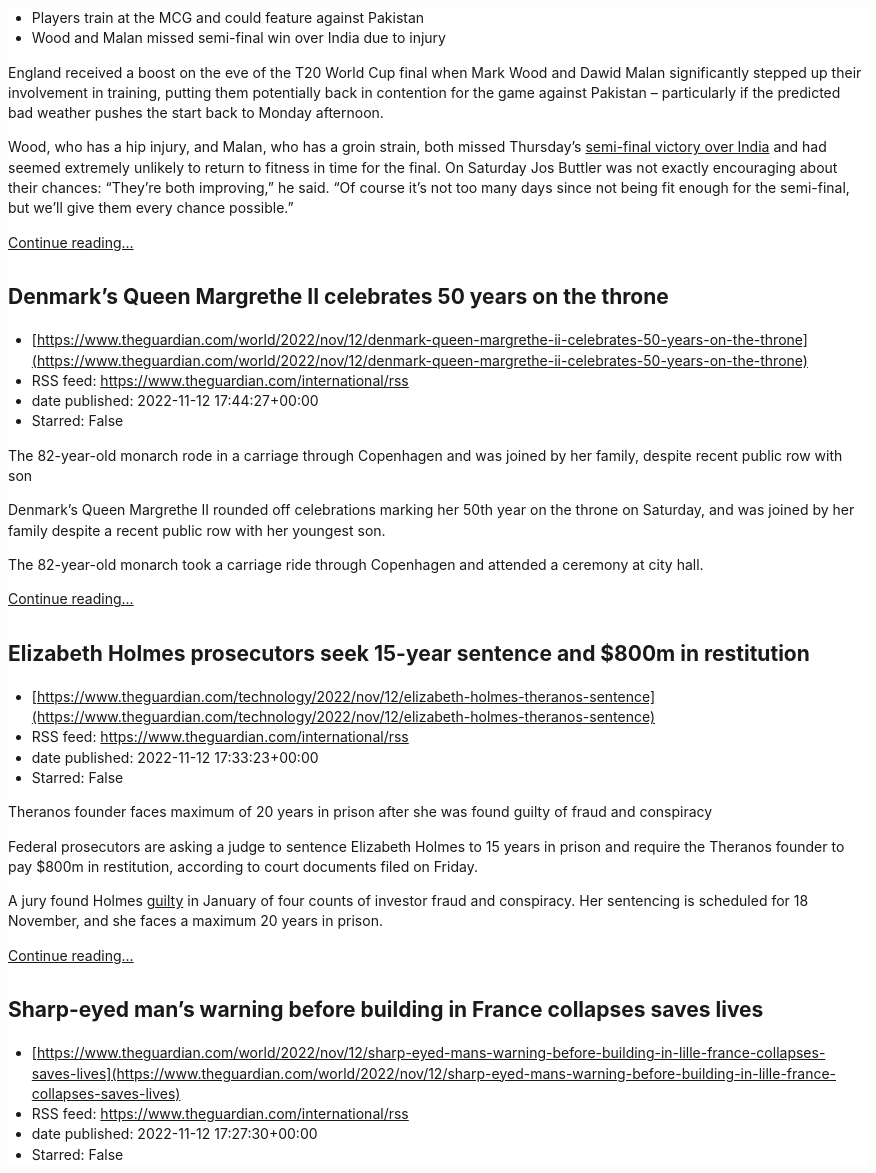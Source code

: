 <ul><li>Players train at the MCG and could feature against Pakistan</li><li>Wood and Malan missed semi-final win over India due to injury</li></ul><p>England received a boost on the eve of the T20 World Cup final when Mark Wood and Dawid Malan significantly stepped up their involvement in training, putting them potentially back in contention for the game against Pakistan – particularly if the predicted bad weather pushes the start back to Monday afternoon.</p><p>Wood, who has a hip injury, and Malan, who has a groin strain, both missed Thursday’s <a href="https://www.theguardian.com/sport/2022/nov/10/england-thrash-india-to-reach-t20-world-cup-final-against-pakistan-cricket">semi-final victory over India</a> and had seemed extremely unlikely to return to fitness in time for the final. On Saturday Jos Buttler was not exactly encouraging about their chances: “They’re both improving,” he said. “Of course it’s not too many days since not being fit enough for the semi-final, but we’ll give them every chance possible.”</p> <a href="https://www.theguardian.com/sport/2022/nov/12/wood-and-malan-give-england-fitness-boost-for-t20-world-cup-final">Continue reading...</a>

## Denmark’s Queen Margrethe II celebrates 50 years on the throne
 - [https://www.theguardian.com/world/2022/nov/12/denmark-queen-margrethe-ii-celebrates-50-years-on-the-throne](https://www.theguardian.com/world/2022/nov/12/denmark-queen-margrethe-ii-celebrates-50-years-on-the-throne)
 - RSS feed: https://www.theguardian.com/international/rss
 - date published: 2022-11-12 17:44:27+00:00
 - Starred: False

<p>The 82-year-old monarch rode in a carriage through Copenhagen and was joined by her family, despite recent public row with son</p><p>Denmark’s Queen Margrethe II rounded off celebrations marking her 50th year on the throne on Saturday, and was joined by her family despite a recent public row with her youngest son.</p><p>The 82-year-old monarch took a carriage ride through Copenhagen and attended a ceremony at city hall.</p> <a href="https://www.theguardian.com/world/2022/nov/12/denmark-queen-margrethe-ii-celebrates-50-years-on-the-throne">Continue reading...</a>

## Elizabeth Holmes prosecutors seek 15-year sentence and $800m in restitution
 - [https://www.theguardian.com/technology/2022/nov/12/elizabeth-holmes-theranos-sentence](https://www.theguardian.com/technology/2022/nov/12/elizabeth-holmes-theranos-sentence)
 - RSS feed: https://www.theguardian.com/international/rss
 - date published: 2022-11-12 17:33:23+00:00
 - Starred: False

<p>Theranos founder faces maximum of 20 years in prison after she was found guilty of fraud and conspiracy</p><p>Federal prosecutors are asking a judge to sentence Elizabeth Holmes to 15 years in prison and require the Theranos founder to pay $800m in restitution, according to court documents filed on Friday.</p><p>A jury found Holmes <a href="https://www.theguardian.com/technology/2022/jan/03/elizabeth-holmes-trial-jury-finds-theranos-founder-guilty-on-four-counts">guilty</a> in January of four counts of investor fraud and conspiracy. Her sentencing is scheduled for 18 November, and she faces a maximum 20 years in prison.</p> <a href="https://www.theguardian.com/technology/2022/nov/12/elizabeth-holmes-theranos-sentence">Continue reading...</a>

## Sharp-eyed man’s warning before building in France collapses saves lives
 - [https://www.theguardian.com/world/2022/nov/12/sharp-eyed-mans-warning-before-building-in-lille-france-collapses-saves-lives](https://www.theguardian.com/world/2022/nov/12/sharp-eyed-mans-warning-before-building-in-lille-france-collapses-saves-lives)
 - RSS feed: https://www.theguardian.com/international/rss
 - date published: 2022-11-12 17:27:30+00:00
 - Starred: False
